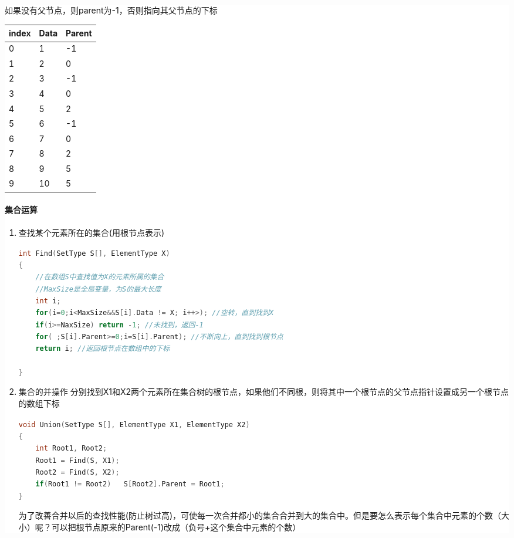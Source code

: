 如果没有父节点，则parent为-1，否则指向其父节点的下标

|index|Data|Parent|
|-|-|-|
|0|1|-1|
|1|2|0|
|2|3|-1|
|3|4|0|
|4|5|2|
|5|6|-1|
|6|7|0|
|7|8|2|
|8|9|5|
|9|10|5|

#### 集合运算
1. 查找某个元素所在的集合(用根节点表示)
   ```cpp
   int Find(SetType S[], ElementType X)
   {
       //在数组S中查找值为X的元素所属的集合
       //MaxSize是全局变量，为S的最大长度
       int i;
       for(i=0;i<MaxSize&&S[i].Data != X; i++>); //空转，直到找到X
       if(i>=NaxSize) return -1; //未找到，返回-1
       for( ;S[i].Parent>=0;i=S[i].Parent); //不断向上，直到找到根节点
       return i; //返回根节点在数组中的下标

   }
   ```
2. 集合的并操作
   分别找到X1和X2两个元素所在集合树的根节点，如果他们不同根，则将其中一个根节点的父节点指针设置成另一个根节点的数组下标
   ```cpp
   void Union(SetType S[], ElementType X1, ElementType X2)
   {
       int Root1, Root2;
       Root1 = Find(S, X1);
       Root2 = Find(S, X2);
       if(Root1 != Root2)   S[Root2].Parent = Root1;
   }
   ```
   为了改善合并以后的查找性能(防止树过高)，可使每一次合并都小的集合合并到大的集合中。但是要怎么表示每个集合中元素的个数（大小）呢？可以把根节点原来的Parent(-1)改成（负号+这个集合中元素的个数）
